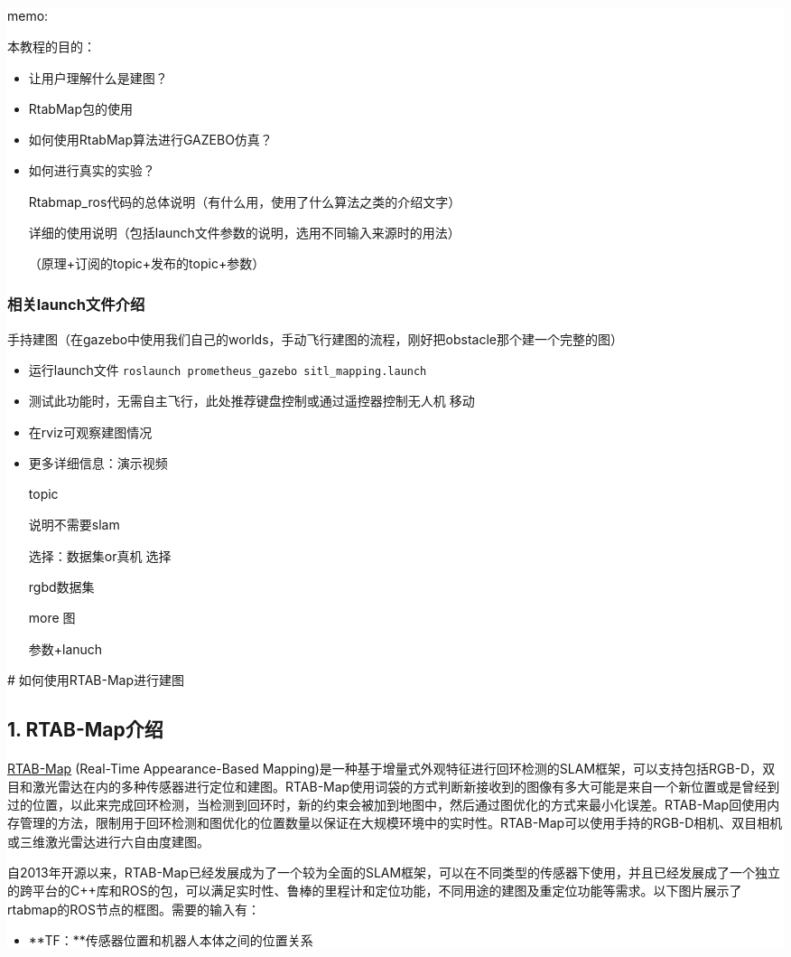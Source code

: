 memo:

本教程的目的：  

 - 让用户理解什么是建图？

 - RtabMap包的使用

 - 如何使用RtabMap算法进行GAZEBO仿真？

 - 如何进行真实的实验？

   Rtabmap_ros代码的总体说明（有什么用，使用了什么算法之类的介绍文字）

   详细的使用说明（包括launch文件参数的说明，选用不同输入来源时的用法）

   （原理+订阅的topic+发布的topic+参数）





### 相关launch文件介绍

手持建图（在gazebo中使用我们自己的worlds，手动飞行建图的流程，刚好把obstacle那个建一个完整的图）


 - 运行launch文件
   `roslaunch prometheus_gazebo sitl_mapping.launch`

 - 测试此功能时，无需自主飞行，此处推荐键盘控制或通过遥控器控制无人机 移动

 - 在rviz可观察建图情况

 - 更多详细信息：演示视频

   

   topic

   说明不需要slam

   选择：数据集or真机 选择

   rgbd数据集

   more 图

   参数+lanuch

   

﻿# 如何使用RTAB-Map进行建图

## 1. RTAB-Map介绍

[RTAB-Map](http://introlab.github.io/rtabmap/) (Real-Time Appearance-Based Mapping)是一种基于增量式外观特征进行回环检测的SLAM框架，可以支持包括RGB-D，双目和激光雷达在内的多种传感器进行定位和建图。RTAB-Map使用词袋的方式判断新接收到的图像有多大可能是来自一个新位置或是曾经到过的位置，以此来完成回环检测，当检测到回环时，新的约束会被加到地图中，然后通过图优化的方式来最小化误差。RTAB-Map回使用内存管理的方法，限制用于回环检测和图优化的位置数量以保证在大规模环境中的实时性。RTAB-Map可以使用手持的RGB-D相机、双目相机或三维激光雷达进行六自由度建图。

自2013年开源以来，RTAB-Map已经发展成为了一个较为全面的SLAM框架，可以在不同类型的传感器下使用，并且已经发展成了一个独立的跨平台的C++库和ROS的包，可以满足实时性、鲁棒的里程计和定位功能，不同用途的建图及重定位功能等需求。以下图片展示了rtabmap的ROS节点的框图。需要的输入有：

- **TF：**传感器位置和机器人本体之间的位置关系
